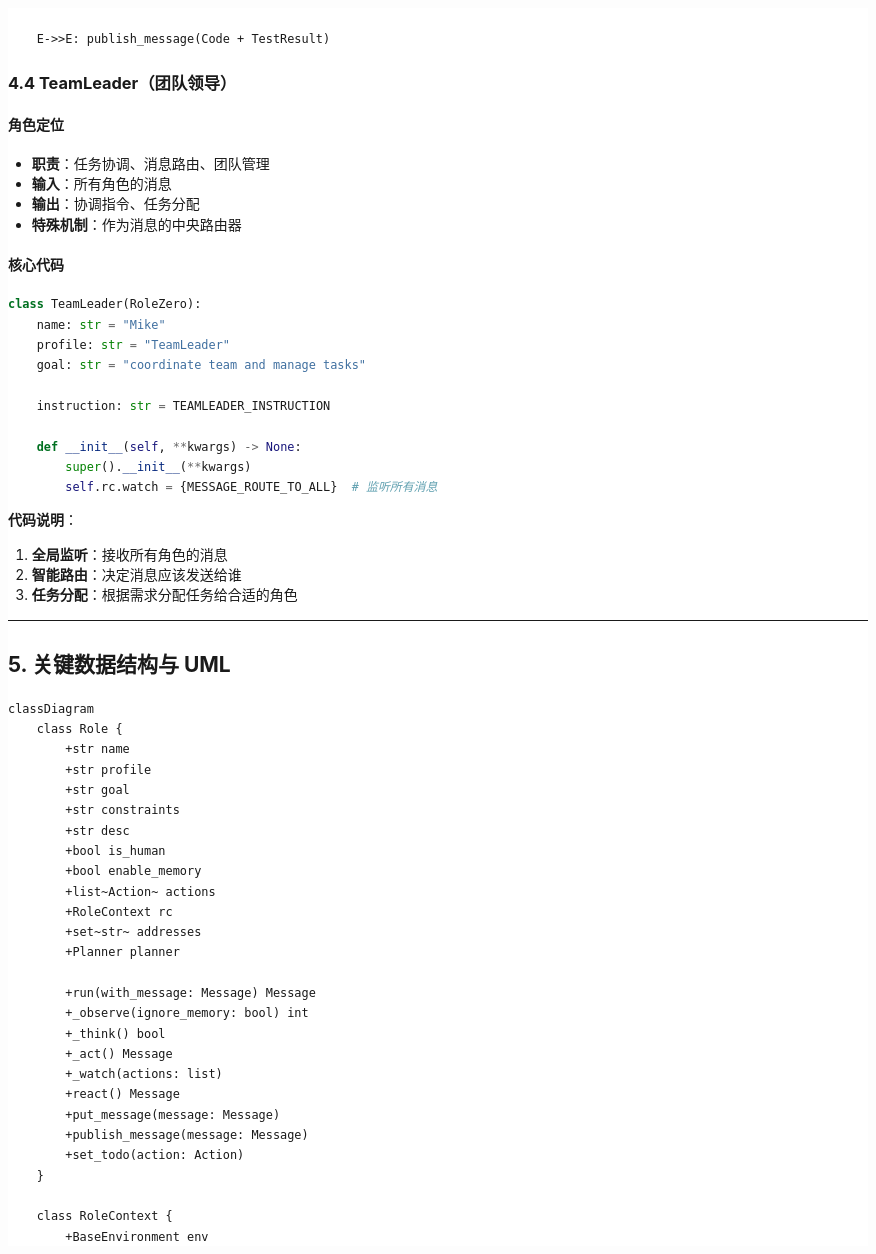 ```mermaid
    
    E->>E: publish_message(Code + TestResult)
```

### 4.4 TeamLeader（团队领导）

#### 角色定位

- **职责**：任务协调、消息路由、团队管理
- **输入**：所有角色的消息
- **输出**：协调指令、任务分配
- **特殊机制**：作为消息的中央路由器

#### 核心代码

```python
class TeamLeader(RoleZero):
    name: str = "Mike"
    profile: str = "TeamLeader"
    goal: str = "coordinate team and manage tasks"
    
    instruction: str = TEAMLEADER_INSTRUCTION
    
    def __init__(self, **kwargs) -> None:
        super().__init__(**kwargs)
        self.rc.watch = {MESSAGE_ROUTE_TO_ALL}  # 监听所有消息
```

**代码说明**：
1. **全局监听**：接收所有角色的消息
2. **智能路由**：决定消息应该发送给谁
3. **任务分配**：根据需求分配任务给合适的角色

---

## 5. 关键数据结构与 UML

```mermaid
classDiagram
    class Role {
        +str name
        +str profile
        +str goal
        +str constraints
        +str desc
        +bool is_human
        +bool enable_memory
        +list~Action~ actions
        +RoleContext rc
        +set~str~ addresses
        +Planner planner
        
        +run(with_message: Message) Message
        +_observe(ignore_memory: bool) int
        +_think() bool
        +_act() Message
        +_watch(actions: list)
        +react() Message
        +put_message(message: Message)
        +publish_message(message: Message)
        +set_todo(action: Action)
    }
    
    class RoleContext {
        +BaseEnvironment env
```